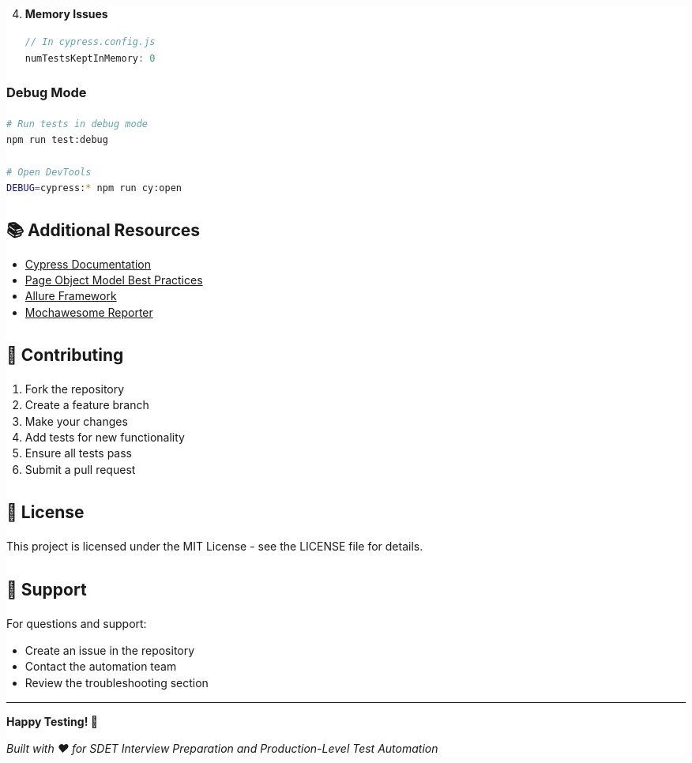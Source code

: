4. **Memory Issues**
   ```javascript
   // In cypress.config.js
   numTestsKeptInMemory: 0
   ```

### Debug Mode

```bash
# Run tests in debug mode
npm run test:debug

# Open DevTools
DEBUG=cypress:* npm run cy:open
```

## 📚 Additional Resources

- [Cypress Documentation](https://docs.cypress.io/)
- [Page Object Model Best Practices](https://martinfowler.com/bliki/PageObject.html)
- [Allure Framework](https://docs.qameta.io/allure/)
- [Mochawesome Reporter](https://github.com/adamgruber/mochawesome)

## 🤝 Contributing

1. Fork the repository
2. Create a feature branch
3. Make your changes
4. Add tests for new functionality
5. Ensure all tests pass
6. Submit a pull request

## 📄 License

This project is licensed under the MIT License - see the LICENSE file for details.

## 👥 Support

For questions and support:
- Create an issue in the repository
- Contact the automation team
- Review the troubleshooting section

---

**Happy Testing! 🎉**

*Built with ❤️ for SDET Interview Preparation and Production-Level Test Automation*
